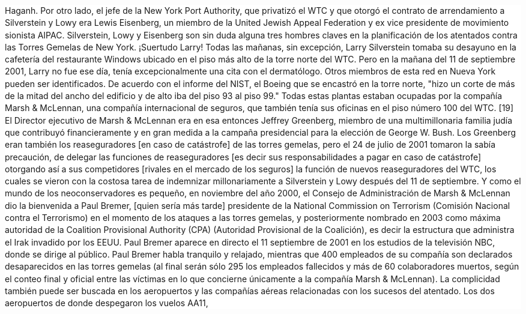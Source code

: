 Haganh.
Por otro lado, el jefe de la New York Port Authority, que
privatizó el WTC y que otorgó el contrato de arrendamiento a Silverstein y
Lowy era Lewis Eisenberg, un miembro de la United Jewish Appeal
Federation y ex vice presidente de
movimiento
sionista AIPAC.
Silverstein, Lowy y Eisenberg son sin duda alguna tres
hombres claves en la planificación de los atentados contra las Torres
Gemelas de New York.
¡Suertudo
Larry!
Todas las mañanas, sin excepción,
Larry Silverstein tomaba su
desayuno en la cafetería del restaurante Windows ubicado en el piso
más alto de la torre norte del WTC. Pero en la mañana del 11 de septiembre
2001, Larry no fue ese día, tenía excepcionalmente una cita con el
dermatólogo.
Otros miembros de esta red en Nueva York pueden
ser identificados.
De acuerdo con el informe del
NIST, el Boeing que se encastró en la torre norte,
"hizo un corte de más
de la mitad del ancho del edificio y de alto iba del piso 93 al piso 99."
Todas estas plantas estaban ocupadas por la compañía Marsh & McLennan, una
compañía internacional de seguros, que también tenía sus oficinas en el piso
número 100 del WTC. [19]
El Director ejecutivo de Marsh & McLennan era en esa entonces
Jeffrey Greenberg, miembro de una multimillonaria familia judía que
contribuyó financieramente y en gran medida a la campaña presidencial para
la elección de
George W. Bush.
Los Greenberg eran también los reaseguradores
[en caso de catástrofe] de las torres gemelas, pero el 24 de julio de 2001
tomaron la sabía precaución, de delegar las funciones de reaseguradores [es
decir sus responsabilidades a pagar en caso de catástrofe] otorgando así a
sus competidores [rivales en el mercado de los seguros] la función de nuevos
reaseguradores del WTC, los cuales se vieron con la costosa tarea de
indemnizar millonariamente a Silverstein y Lowy después del 11 de
septiembre.
Y como el mundo de los neoconservadores es pequeño, en noviembre
del año 2000, el Consejo de Administración de Marsh & McLennan dio la
bienvenida a
Paul Bremer, [quien sería más tarde] presidente de la
National
Commission on Terrorism (Comisión Nacional contra el Terrorismo) en el
momento de los ataques a las torres gemelas, y posteriormente nombrado en
2003 como máxima autoridad de la
Coalition Provisional Authority (CPA) (Autoridad Provisional de
la Coalición), es decir
la estructura
que administra el Irak invadido por los EEUU.
Paul Bremer
aparece en directo el 11 septiembre de 2001 en los estudios de la televisión
NBC, donde se dirige al público.
Paul Bremer habla tranquilo y relajado,
mientras que 400 empleados de su compañía son declarados desaparecidos en
las torres gemelas (al final serán sólo 295 los empleados fallecidos y más
de 60 colaboradores muertos, según el conteo final y oficial entre las
víctimas en lo que concierne únicamente a la compañía Marsh & McLennan).
La complicidad también puede ser buscada en los
aeropuertos y las compañías aéreas relacionadas con los sucesos del
atentado. Los dos aeropuertos de donde despegaron los vuelos
AA11,